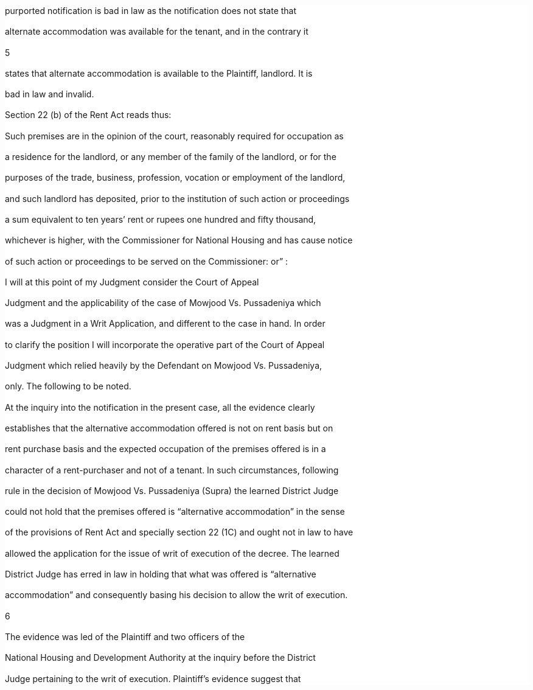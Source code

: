 purported notification is bad in law as the notification does not state that

alternate accommodation was available for the tenant, and in the contrary it

5

states that alternate accommodation is available to the Plaintiff, landlord. It is

bad in law and invalid.

Section 22 (b) of the Rent Act reads thus:

Such premises are in the opinion of the court, reasonably required for occupation as

a residence for the landlord, or any member of the family of the landlord, or for the

purposes of the trade, business, profession, vocation or employment of the landlord,

and such landlord has deposited, prior to the institution of such action or proceedings

a sum equivalent to ten years’ rent or rupees one hundred and fifty thousand,

whichever is higher, with the Commissioner for National Housing and has cause notice

of such action or proceedings to be served on the Commissioner: or” :

I will at this point of my Judgment consider the Court of Appeal

Judgment and the applicability of the case of Mowjood Vs. Pussadeniya which

was a Judgment in a Writ Application, and different to the case in hand. In order

to clarify the position I will incorporate the operative part of the Court of Appeal

Judgment which relied heavily by the Defendant on Mowjood Vs. Pussadeniya,

only. The following to be noted.

At the inquiry into the notification in the present case, all the evidence clearly

establishes that the alternative accommodation offered is not on rent basis but on

rent purchase basis and the expected occupation of the premises offered is in a

character of a rent-purchaser and not of a tenant. In such circumstances, following

rule in the decision of Mowjood Vs. Pussadeniya (Supra) the learned District Judge

could not hold that the premises offered is “alternative accommodation” in the sense

of the provisions of Rent Act and specially section 22 (1C) and ought not in law to have

allowed the application for the issue of writ of execution of the decree. The learned

District Judge has erred in law in holding that what was offered is “alternative

accommodation” and consequently basing his decision to allow the writ of execution.

6

The evidence was led of the Plaintiff and two officers of the

National Housing and Development Authority at the inquiry before the District

Judge pertaining to the writ of execution. Plaintiff’s evidence suggest that
